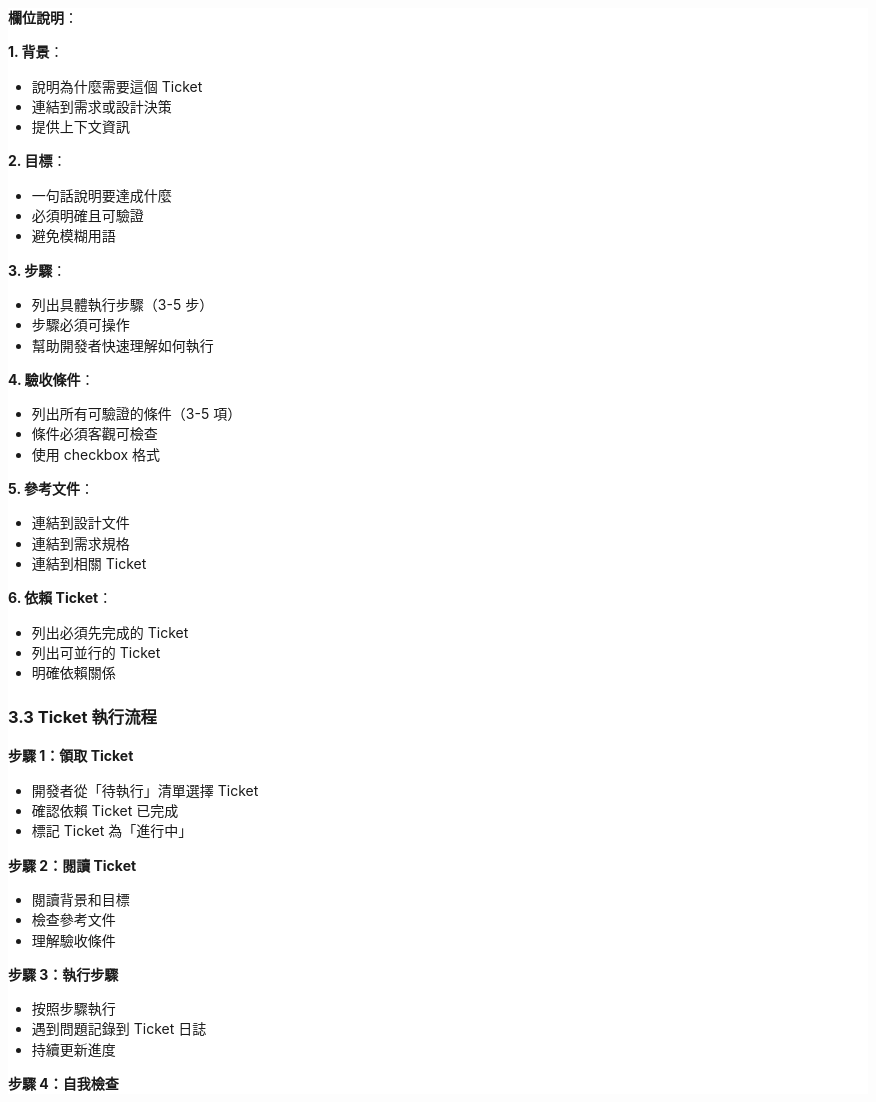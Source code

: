 **欄位說明**：

**1. 背景**：

- 說明為什麼需要這個 Ticket
- 連結到需求或設計決策
- 提供上下文資訊

**2. 目標**：

- 一句話說明要達成什麼
- 必須明確且可驗證
- 避免模糊用語

**3. 步驟**：

- 列出具體執行步驟（3-5 步）
- 步驟必須可操作
- 幫助開發者快速理解如何執行

**4. 驗收條件**：

- 列出所有可驗證的條件（3-5 項）
- 條件必須客觀可檢查
- 使用 checkbox 格式

**5. 參考文件**：

- 連結到設計文件
- 連結到需求規格
- 連結到相關 Ticket

**6. 依賴 Ticket**：

- 列出必須先完成的 Ticket
- 列出可並行的 Ticket
- 明確依賴關係

### 3.3 Ticket 執行流程

**步驟 1：領取 Ticket**

- 開發者從「待執行」清單選擇 Ticket
- 確認依賴 Ticket 已完成
- 標記 Ticket 為「進行中」

**步驟 2：閱讀 Ticket**

- 閱讀背景和目標
- 檢查參考文件
- 理解驗收條件

**步驟 3：執行步驟**

- 按照步驟執行
- 遇到問題記錄到 Ticket 日誌
- 持續更新進度

**步驟 4：自我檢查**
